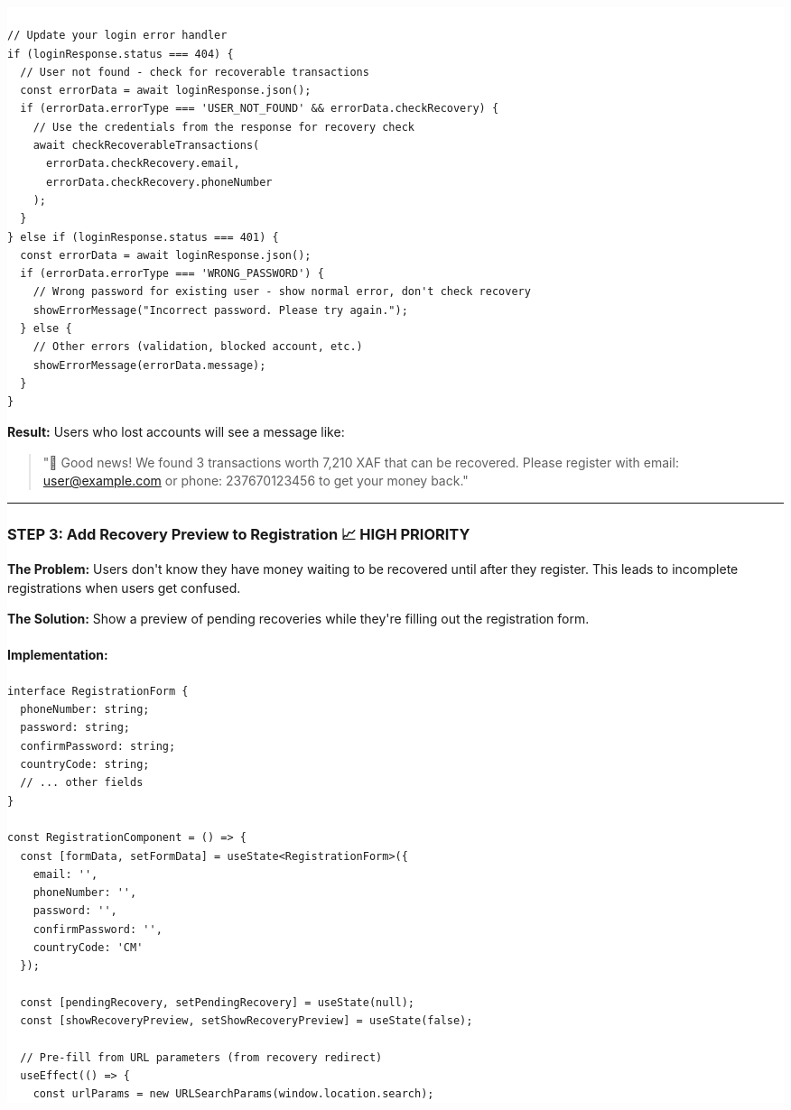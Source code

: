 ```tsx

// Update your login error handler
if (loginResponse.status === 404) {
  // User not found - check for recoverable transactions
  const errorData = await loginResponse.json();
  if (errorData.errorType === 'USER_NOT_FOUND' && errorData.checkRecovery) {
    // Use the credentials from the response for recovery check
    await checkRecoverableTransactions(
      errorData.checkRecovery.email, 
      errorData.checkRecovery.phoneNumber
    );
  }
} else if (loginResponse.status === 401) {
  const errorData = await loginResponse.json();
  if (errorData.errorType === 'WRONG_PASSWORD') {
    // Wrong password for existing user - show normal error, don't check recovery
    showErrorMessage("Incorrect password. Please try again.");
  } else {
    // Other errors (validation, blocked account, etc.)
    showErrorMessage(errorData.message);
  }
}
```

**Result:** Users who lost accounts will see a message like:
> "🎉 Good news! We found 3 transactions worth 7,210 XAF that can be recovered. Please register with email: user@example.com or phone: 237670123456 to get your money back."

---

### **STEP 3: Add Recovery Preview to Registration** 📈 **HIGH PRIORITY**

**The Problem:** Users don't know they have money waiting to be recovered until after they register. This leads to incomplete registrations when users get confused.

**The Solution:** Show a preview of pending recoveries while they're filling out the registration form.

#### **Implementation:**

```tsx
interface RegistrationForm {
  phoneNumber: string;
  password: string;
  confirmPassword: string;
  countryCode: string;
  // ... other fields
}

const RegistrationComponent = () => {
  const [formData, setFormData] = useState<RegistrationForm>({
    email: '',
    phoneNumber: '',
    password: '',
    confirmPassword: '',
    countryCode: 'CM'
  });
  
  const [pendingRecovery, setPendingRecovery] = useState(null);
  const [showRecoveryPreview, setShowRecoveryPreview] = useState(false);

  // Pre-fill from URL parameters (from recovery redirect)
  useEffect(() => {
    const urlParams = new URLSearchParams(window.location.search);
```
